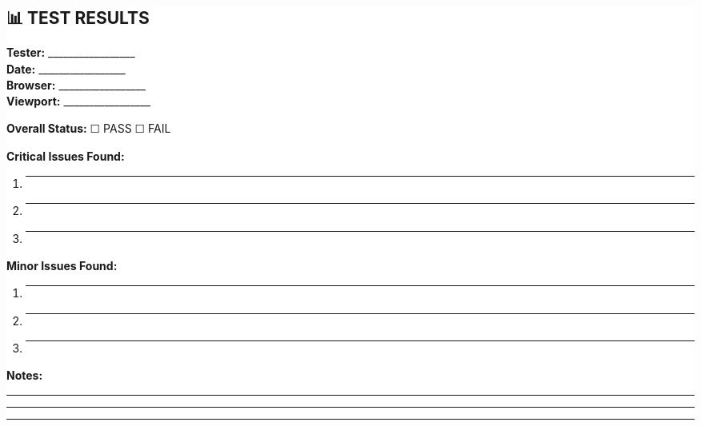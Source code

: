 
## 📊 TEST RESULTS

**Tester:** _________________  
**Date:** _________________  
**Browser:** _________________  
**Viewport:** _________________  

**Overall Status:** ☐ PASS  ☐ FAIL  

**Critical Issues Found:**
1. _______________________________________________
2. _______________________________________________
3. _______________________________________________

**Minor Issues Found:**
1. _______________________________________________
2. _______________________________________________
3. _______________________________________________

**Notes:**
_______________________________________________
_______________________________________________
_______________________________________________



